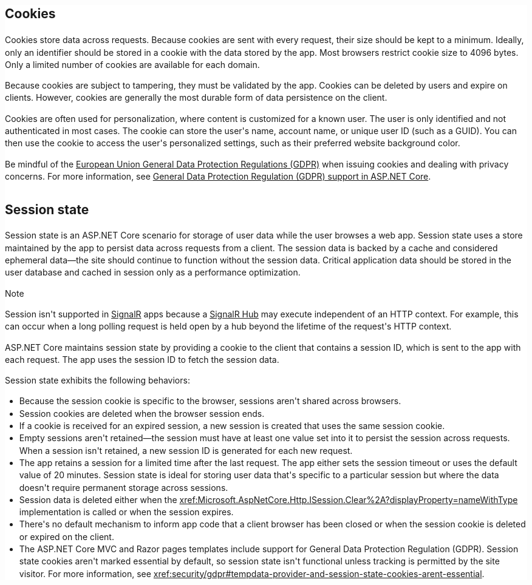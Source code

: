 ## Cookies

Cookies store data across requests. Because cookies are sent with every request, their size should be kept to a minimum. Ideally, only an identifier should be stored in a cookie with the data stored by the app. Most browsers restrict cookie size to 4096 bytes. Only a limited number of cookies are available for each domain.

Because cookies are subject to tampering, they must be validated by the app. Cookies can be deleted by users and expire on clients. However, cookies are generally the most durable form of data persistence on the client.

Cookies are often used for personalization, where content is customized for a known user. The user is only identified and not authenticated in most cases. The cookie can store the user's name, account name, or unique user ID (such as a GUID). You can then use the cookie to access the user's personalized settings, such as their preferred website background color.

Be mindful of the [European Union General Data Protection Regulations (GDPR)](https://ec.europa.eu/info/law/law-topic/data-protection) when issuing cookies and dealing with privacy concerns. For more information, see [General Data Protection Regulation (GDPR) support in ASP.NET Core](xref:security/gdpr).

## Session state

Session state is an ASP.NET Core scenario for storage of user data while the user browses a web app. Session state uses a store maintained by the app to persist data across requests from a client. The session data is backed by a cache and considered ephemeral data&mdash;the site should continue to function without the session data. Critical application data should be stored in the user database and cached in session only as a performance optimization.

> [!NOTE]
> Session isn't supported in [SignalR](xref:signalr/index) apps because a [SignalR Hub](xref:signalr/hubs) may execute independent of an HTTP context. For example, this can occur when a long polling request is held open by a hub beyond the lifetime of the request's HTTP context.

ASP.NET Core maintains session state by providing a cookie to the client that contains a session ID, which is sent to the app with each request. The app uses the session ID to fetch the session data.

Session state exhibits the following behaviors:

* Because the session cookie is specific to the browser, sessions aren't shared across browsers.
* Session cookies are deleted when the browser session ends.
* If a cookie is received for an expired session, a new session is created that uses the same session cookie.
* Empty sessions aren't retained&mdash;the session must have at least one value set into it to persist the session across requests. When a session isn't retained, a new session ID is generated for each new request.
* The app retains a session for a limited time after the last request. The app either sets the session timeout or uses the default value of 20 minutes. Session state is ideal for storing user data that's specific to a particular session but where the data doesn't require permanent storage across sessions.
* Session data is deleted either when the <xref:Microsoft.AspNetCore.Http.ISession.Clear%2A?displayProperty=nameWithType> implementation is called or when the session expires.
* There's no default mechanism to inform app code that a client browser has been closed or when the session cookie is deleted or expired on the client.
* The ASP.NET Core MVC and Razor pages templates include support for General Data Protection Regulation (GDPR). Session state cookies aren't marked essential by default, so session state isn't functional unless tracking is permitted by the site visitor. For more information, see <xref:security/gdpr#tempdata-provider-and-session-state-cookies-arent-essential>.
